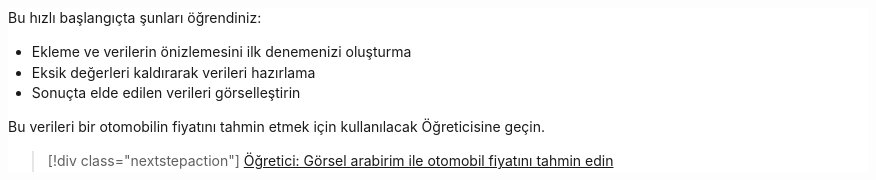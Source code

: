 Bu hızlı başlangıçta şunları öğrendiniz:

- Ekleme ve verilerin önizlemesini ilk denemenizi oluşturma
- Eksik değerleri kaldırarak verileri hazırlama
- Sonuçta elde edilen verileri görselleştirin

Bu verileri bir otomobilin fiyatını tahmin etmek için kullanılacak Öğreticisine geçin.

> [!div class="nextstepaction"]
> [Öğretici: Görsel arabirim ile otomobil fiyatını tahmin edin](ui-tutorial-automobile-price-train-score.md)

